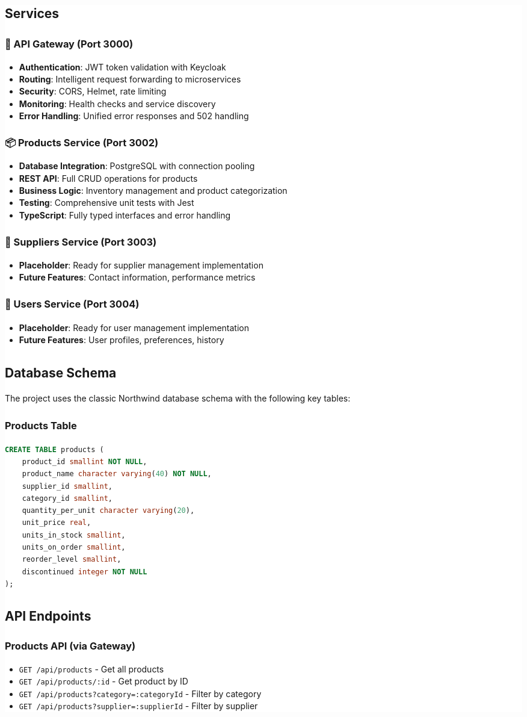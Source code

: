 ## Services

### 🚪 API Gateway (Port 3000)
- **Authentication**: JWT token validation with Keycloak
- **Routing**: Intelligent request forwarding to microservices
- **Security**: CORS, Helmet, rate limiting
- **Monitoring**: Health checks and service discovery
- **Error Handling**: Unified error responses and 502 handling

### 📦 Products Service (Port 3002)
- **Database Integration**: PostgreSQL with connection pooling
- **REST API**: Full CRUD operations for products
- **Business Logic**: Inventory management and product categorization
- **Testing**: Comprehensive unit tests with Jest
- **TypeScript**: Fully typed interfaces and error handling

### 🏢 Suppliers Service (Port 3003)
- **Placeholder**: Ready for supplier management implementation
- **Future Features**: Contact information, performance metrics

### 👥 Users Service (Port 3004)
- **Placeholder**: Ready for user management implementation  
- **Future Features**: User profiles, preferences, history

## Database Schema

The project uses the classic Northwind database schema with the following key tables:

### Products Table
```sql
CREATE TABLE products (
    product_id smallint NOT NULL,
    product_name character varying(40) NOT NULL,
    supplier_id smallint,
    category_id smallint,
    quantity_per_unit character varying(20),
    unit_price real,
    units_in_stock smallint,
    units_on_order smallint,
    reorder_level smallint,
    discontinued integer NOT NULL
);
```

## API Endpoints

### Products API (via Gateway)
- `GET /api/products` - Get all products
- `GET /api/products/:id` - Get product by ID  
- `GET /api/products?category=:categoryId` - Filter by category
- `GET /api/products?supplier=:supplierId` - Filter by supplier
